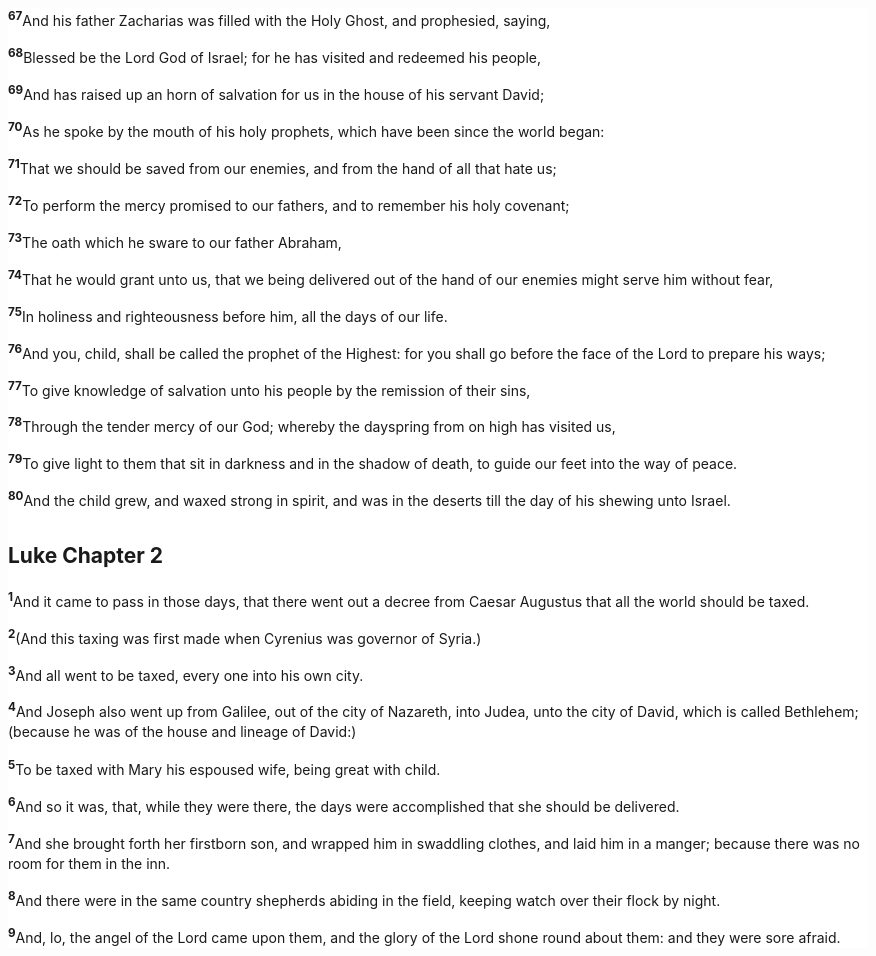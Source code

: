 <sup>**67**</sup>And his father Zacharias was filled with the Holy Ghost, and prophesied, saying,

<sup>**68**</sup>Blessed be the Lord God of Israel; for he has visited and redeemed his people,

<sup>**69**</sup>And has raised up an horn of salvation for us in the house of his servant David;

<sup>**70**</sup>As he spoke by the mouth of his holy prophets, which have been since the world began:

<sup>**71**</sup>That we should be saved from our enemies, and from the hand of all that hate us;

<sup>**72**</sup>To perform the mercy promised to our fathers, and to remember his holy covenant;

<sup>**73**</sup>The oath which he sware to our father Abraham,

<sup>**74**</sup>That he would grant unto us, that we being delivered out of the hand of our enemies might serve him without fear,

<sup>**75**</sup>In holiness and righteousness before him, all the days of our life.

<sup>**76**</sup>And you, child, shall be called the prophet of the Highest: for you shall go before the face of the Lord to prepare his ways;

<sup>**77**</sup>To give knowledge of salvation unto his people by the remission of their sins,

<sup>**78**</sup>Through the tender mercy of our God; whereby the dayspring from on high has visited us,

<sup>**79**</sup>To give light to them that sit in darkness and in the shadow of death, to guide our feet into the way of peace.

<sup>**80**</sup>And the child grew, and waxed strong in spirit, and was in the deserts till the day of his shewing unto Israel.


## Luke Chapter 2

<sup>**1**</sup>And it came to pass in those days, that there went out a decree from Caesar Augustus that all the world should be taxed.

<sup>**2**</sup>(And this taxing was first made when Cyrenius was governor of Syria.)

<sup>**3**</sup>And all went to be taxed, every one into his own city.

<sup>**4**</sup>And Joseph also went up from Galilee, out of the city of Nazareth, into Judea, unto the city of David, which is called Bethlehem; (because he was of the house and lineage of David:)

<sup>**5**</sup>To be taxed with Mary his espoused wife, being great with child.

<sup>**6**</sup>And so it was, that, while they were there, the days were accomplished that she should be delivered.

<sup>**7**</sup>And she brought forth her firstborn son, and wrapped him in swaddling clothes, and laid him in a manger; because there was no room for them in the inn.

<sup>**8**</sup>And there were in the same country shepherds abiding in the field, keeping watch over their flock by night.

<sup>**9**</sup>And, lo, the angel of the Lord came upon them, and the glory of the Lord shone round about them: and they were sore afraid.
